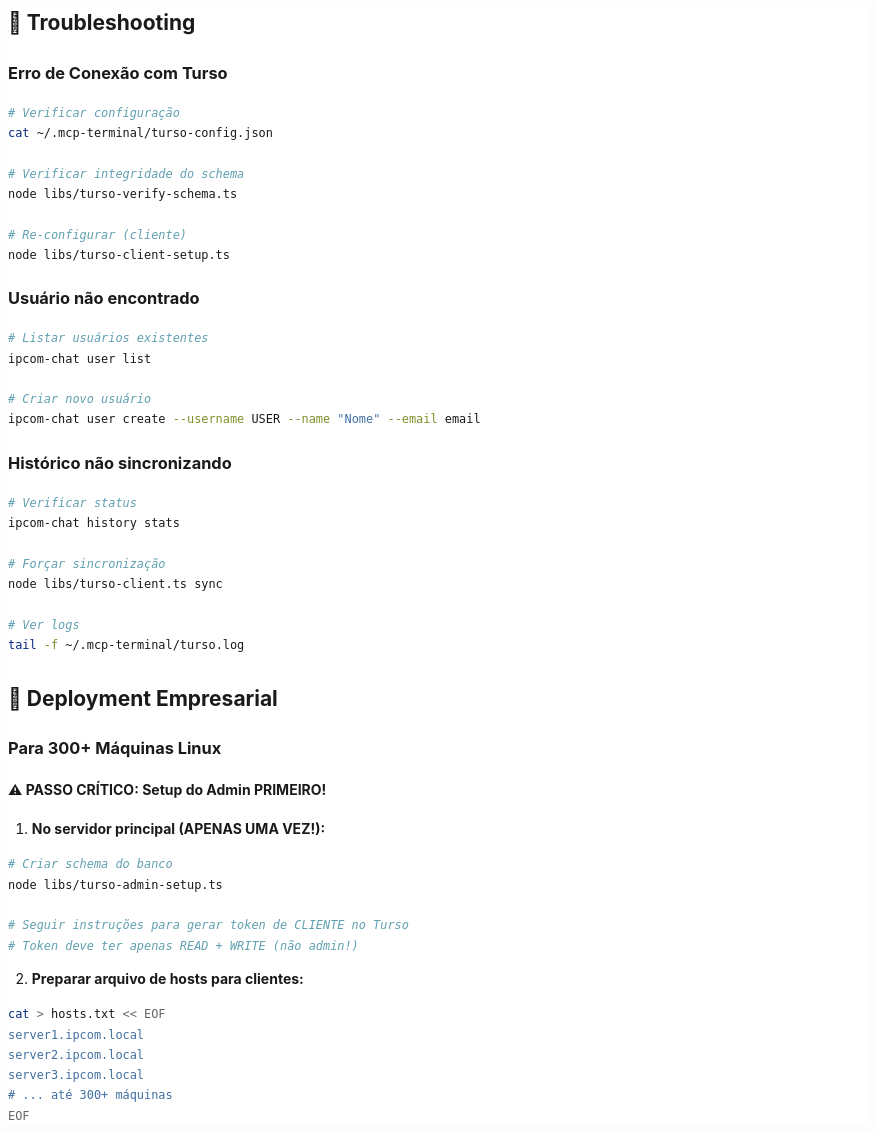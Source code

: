 ## 🚨 Troubleshooting

### Erro de Conexão com Turso
```bash
# Verificar configuração
cat ~/.mcp-terminal/turso-config.json

# Verificar integridade do schema
node libs/turso-verify-schema.ts

# Re-configurar (cliente)
node libs/turso-client-setup.ts
```

### Usuário não encontrado
```bash
# Listar usuários existentes
ipcom-chat user list

# Criar novo usuário
ipcom-chat user create --username USER --name "Nome" --email email
```

### Histórico não sincronizando
```bash
# Verificar status
ipcom-chat history stats

# Forçar sincronização
node libs/turso-client.ts sync

# Ver logs
tail -f ~/.mcp-terminal/turso.log
```

## 🏢 Deployment Empresarial

### Para 300+ Máquinas Linux

#### ⚠️ PASSO CRÍTICO: Setup do Admin PRIMEIRO!

1. **No servidor principal (APENAS UMA VEZ!):**
```bash
# Criar schema do banco
node libs/turso-admin-setup.ts

# Seguir instruções para gerar token de CLIENTE no Turso
# Token deve ter apenas READ + WRITE (não admin!)
```

2. **Preparar arquivo de hosts para clientes:**
```bash
cat > hosts.txt << EOF
server1.ipcom.local
server2.ipcom.local
server3.ipcom.local
# ... até 300+ máquinas
EOF
```
